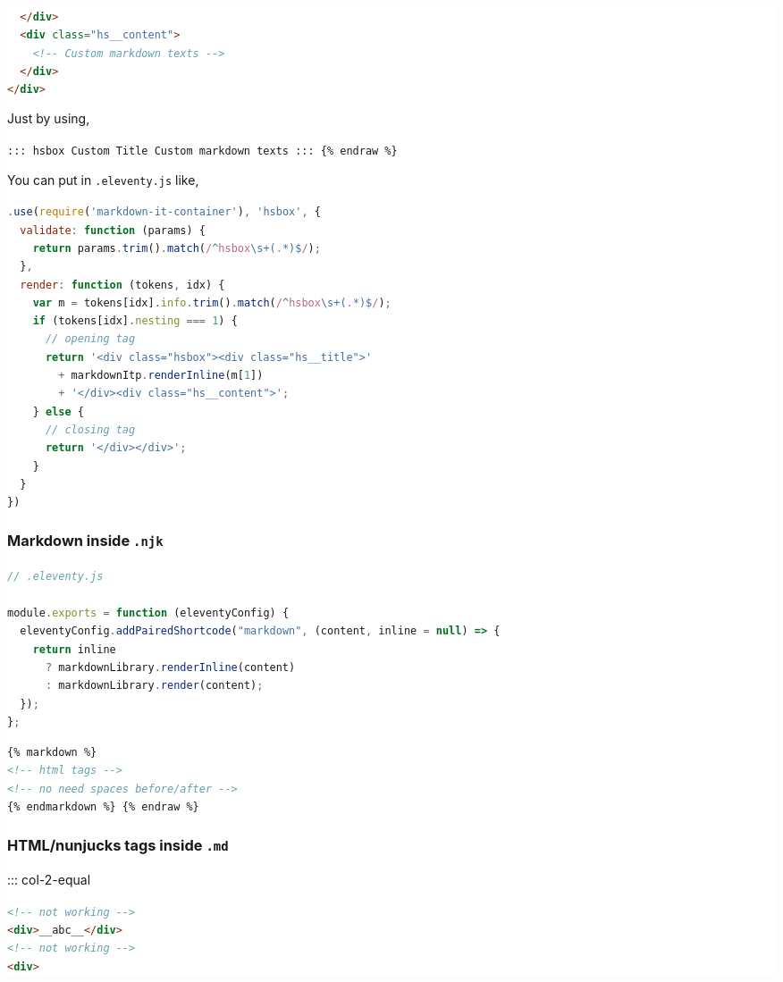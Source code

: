 ```html
  </div>
  <div class="hs__content">
    <!-- Custom markdown texts -->
  </div>
</div>
```

Just by using,

```html {% raw %}
::: hsbox Custom Title Custom markdown texts ::: {% endraw %}
```

You can put in `.eleventy.js` like,

```js
.use(require('markdown-it-container'), 'hsbox', {
  validate: function (params) {
    return params.trim().match(/^hsbox\s+(.*)$/);
  },
  render: function (tokens, idx) {
    var m = tokens[idx].info.trim().match(/^hsbox\s+(.*)$/);
    if (tokens[idx].nesting === 1) {
      // opening tag
      return '<div class="hsbox"><div class="hs__title">'
        + markdownItp.renderInline(m[1])
        + '</div><div class="hs__content">';
    } else {
      // closing tag
      return '</div></div>';
    }
  }
})
```

### Markdown inside `.njk`

<div class="col-2-equal">

```js
// .eleventy.js

module.exports = function (eleventyConfig) {
  eleventyConfig.addPairedShortcode("markdown", (content, inline = null) => {
    return inline
      ? markdownLibrary.renderInline(content)
      : markdownLibrary.render(content);
  });
};
```

```html {% raw %}
{% markdown %}
<!-- html tags -->
<!-- no need spaces before/after -->
{% endmarkdown %} {% endraw %}
```

</div>

### HTML/nunjucks tags inside `.md`

::: col-2-equal

```html
<!-- not working -->
<div>__abc__</div>
<!-- not working -->
<div>
```